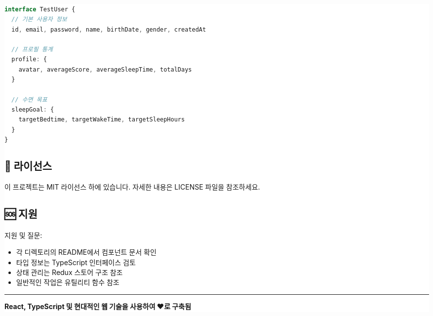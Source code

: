 ```typescript
interface TestUser {
  // 기본 사용자 정보
  id, email, password, name, birthDate, gender, createdAt
  
  // 프로필 통계
  profile: {
    avatar, averageScore, averageSleepTime, totalDays
  }
  
  // 수면 목표
  sleepGoal: {
    targetBedtime, targetWakeTime, targetSleepHours
  }
}
```

## 📄 라이선스

이 프로젝트는 MIT 라이선스 하에 있습니다. 자세한 내용은 LICENSE 파일을 참조하세요.

## 🆘 지원

지원 및 질문:
- 각 디렉토리의 README에서 컴포넌트 문서 확인
- 타입 정보는 TypeScript 인터페이스 검토
- 상태 관리는 Redux 스토어 구조 참조
- 일반적인 작업은 유틸리티 함수 참조

---

**React, TypeScript 및 현대적인 웹 기술을 사용하여 ❤️로 구축됨**
